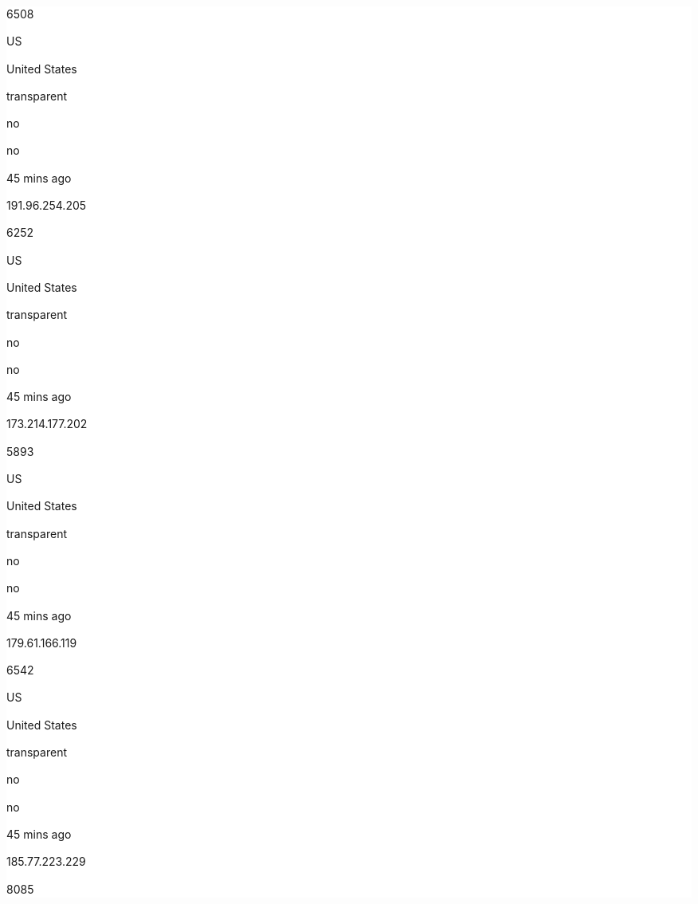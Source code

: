 6508

US

United States

transparent

no

no

45 mins ago

191.96.254.205

6252

US

United States

transparent

no

no

45 mins ago

173.214.177.202

5893

US

United States

transparent

no

no

45 mins ago

179.61.166.119

6542

US

United States

transparent

no

no

45 mins ago

185.77.223.229

8085
